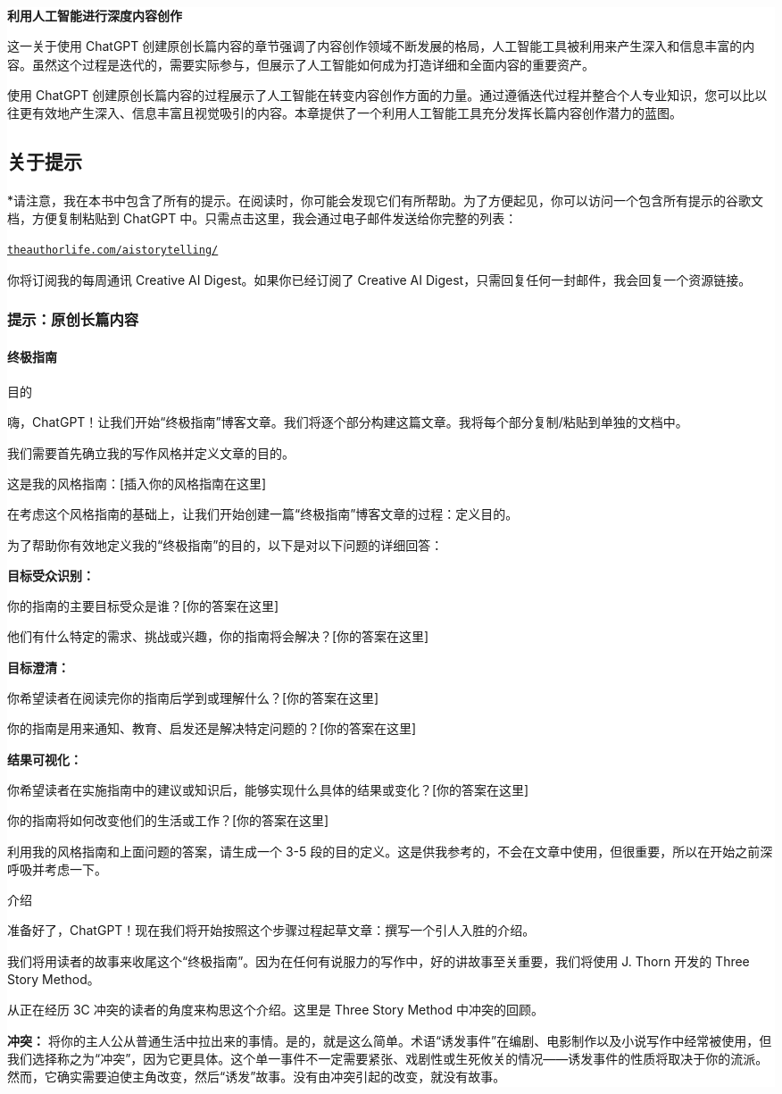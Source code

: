 **利用人工智能进行深度内容创作**

这一关于使用 ChatGPT 创建原创长篇内容的章节强调了内容创作领域不断发展的格局，人工智能工具被利用来产生深入和信息丰富的内容。虽然这个过程是迭代的，需要实际参与，但展示了人工智能如何成为打造详细和全面内容的重要资产。

使用 ChatGPT 创建原创长篇内容的过程展示了人工智能在转变内容创作方面的力量。通过遵循迭代过程并整合个人专业知识，您可以比以往更有效地产生深入、信息丰富且视觉吸引的内容。本章提供了一个利用人工智能工具充分发挥长篇内容创作潜力的蓝图。

## 关于提示

*请注意，我在本书中包含了所有的提示。在阅读时，你可能会发现它们有所帮助。为了方便起见，你可以访问一个包含所有提示的谷歌文档，方便复制粘贴到 ChatGPT 中。只需点击这里，我会通过电子邮件发送给你完整的列表：

[`theauthorlife.com/aistorytelling/`](https://theauthorlife.com/aistorytelling/)

你将订阅我的每周通讯 Creative AI Digest。如果你已经订阅了 Creative AI Digest，只需回复任何一封邮件，我会回复一个资源链接。

### 提示：原创长篇内容

#### 终极指南

目的

嗨，ChatGPT！让我们开始“终极指南”博客文章。我们将逐个部分构建这篇文章。我将每个部分复制/粘贴到单独的文档中。

我们需要首先确立我的写作风格并定义文章的目的。

这是我的风格指南：[插入你的风格指南在这里]

在考虑这个风格指南的基础上，让我们开始创建一篇“终极指南”博客文章的过程：定义目的。

为了帮助你有效地定义我的“终极指南”的目的，以下是对以下问题的详细回答：

**目标受众识别：**

你的指南的主要目标受众是谁？[你的答案在这里]

他们有什么特定的需求、挑战或兴趣，你的指南将会解决？[你的答案在这里]

**目标澄清：**

你希望读者在阅读完你的指南后学到或理解什么？[你的答案在这里]

你的指南是用来通知、教育、启发还是解决特定问题的？[你的答案在这里]

**结果可视化：**

你希望读者在实施指南中的建议或知识后，能够实现什么具体的结果或变化？[你的答案在这里]

你的指南将如何改变他们的生活或工作？[你的答案在这里]

利用我的风格指南和上面问题的答案，请生成一个 3-5 段的目的定义。这是供我参考的，不会在文章中使用，但很重要，所以在开始之前深呼吸并考虑一下。

介绍

准备好了，ChatGPT！现在我们将开始按照这个步骤过程起草文章：撰写一个引人入胜的介绍。

我们将用读者的故事来收尾这个“终极指南”。因为在任何有说服力的写作中，好的讲故事至关重要，我们将使用 J. Thorn 开发的 Three Story Method。

从正在经历 3C 冲突的读者的角度来构思这个介绍。这里是 Three Story Method 中冲突的回顾。

**冲突：** 将你的主人公从普通生活中拉出来的事情。是的，就是这么简单。术语“诱发事件”在编剧、电影制作以及小说写作中经常被使用，但我们选择称之为“冲突”，因为它更具体。这个单一事件不一定需要紧张、戏剧性或生死攸关的情况——诱发事件的性质将取决于你的流派。然而，它确实需要迫使主角改变，然后“诱发”故事。没有由冲突引起的改变，就没有故事。
